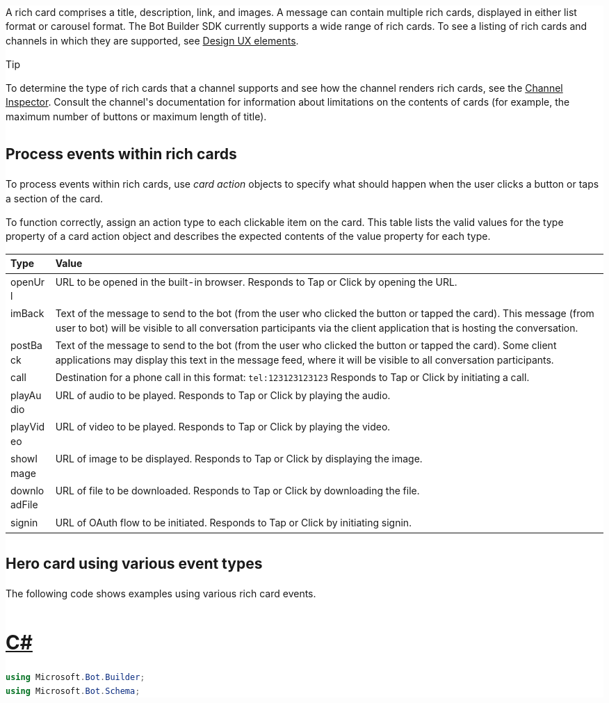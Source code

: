 


A rich card comprises a title, description, link, and images. A message can contain multiple rich cards, displayed in either list format or carousel format. The Bot Builder SDK currently supports a wide range of rich cards. To see a listing of rich cards and channels in which they are supported, see [Design UX elements](../bot-service-design-user-experience.md).

> [!TIP]
> To determine the type of rich cards that a channel supports and see how the channel renders rich cards, see the [Channel Inspector](https://docs.microsoft.com/en-us/azure/bot-service/bot-service-channel-inspector?view=azure-bot-service-4.0). Consult the channel's documentation for information about limitations on the contents of cards (for example, the maximum number of buttons or maximum length of title).

## Process events within rich cards

To process events within rich cards, use _card action_ objects to specify what should happen when the user clicks a button or taps a section of the card.

To function correctly, assign an action type to each clickable item on the card. This table lists the valid values for the type property of a card action object and describes the expected contents of the value property for each type.

| Type | Value |
| :---- | :---- |
| openUrl | URL to be opened in the built-in browser. Responds to Tap or Click by opening the URL. |
| imBack | Text of the message to send to the bot (from the user who clicked the button or tapped the card). This message (from user to bot) will be visible to all conversation participants via the client application that is hosting the conversation. |
| postBack | Text of the message to send to the bot (from the user who clicked the button or tapped the card). Some client applications may display this text in the message feed, where it will be visible to all conversation participants. |
| call | Destination for a phone call in this format: `tel:123123123123` Responds to Tap or Click by initiating a call.|
| playAudio | URL of audio to be played. Responds to Tap or Click by playing the audio. |
| playVideo | URL of video to be played. Responds to Tap or Click by playing the video. |
| showImage | URL of image to be displayed. Responds to Tap or Click by displaying the image. |
| downloadFile | URL of file to be downloaded.  Responds to Tap or Click by downloading the file. |
| signin | URL of OAuth flow to be initiated. Responds to Tap or Click by initiating signin. |

## Hero card using various event types

The following code shows examples using various rich card events.

# [C#](#tab/csharp)

```csharp
using Microsoft.Bot.Builder;
using Microsoft.Bot.Schema;
```
